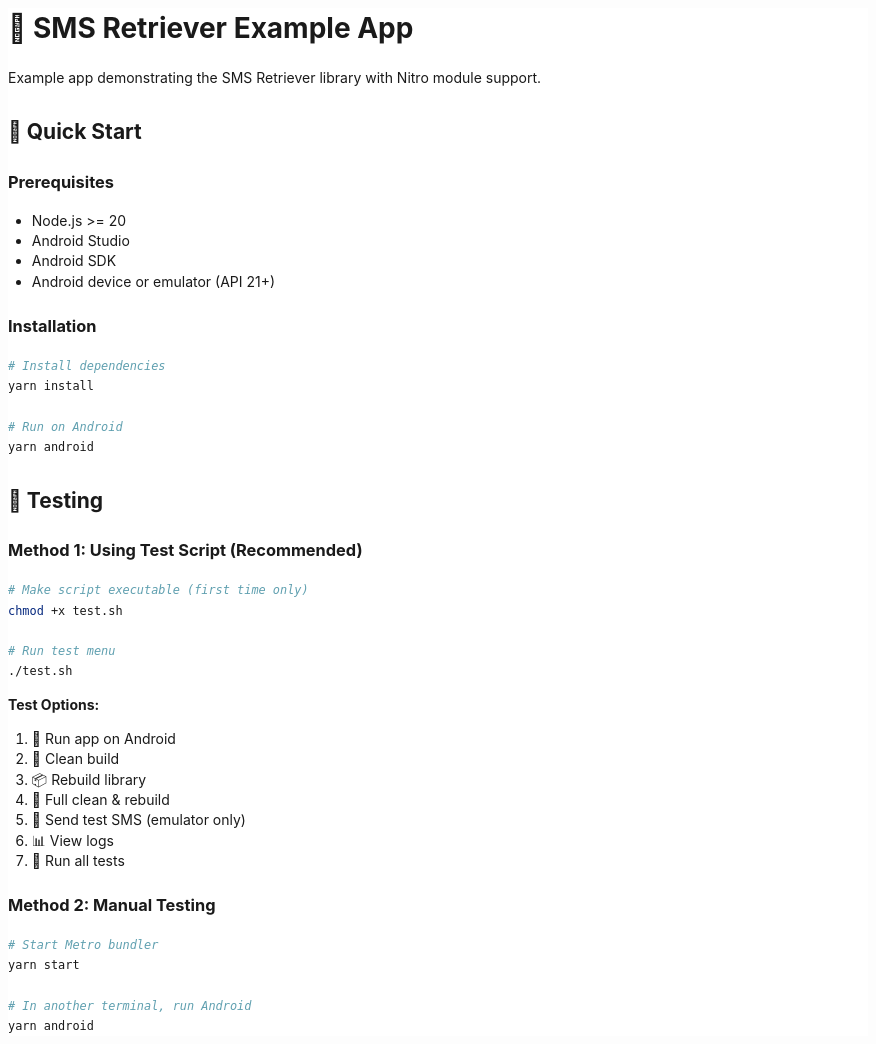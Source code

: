 # 📱 SMS Retriever Example App

Example app demonstrating the SMS Retriever library with Nitro module support.

## 🚀 Quick Start

### Prerequisites

- Node.js >= 20
- Android Studio
- Android SDK
- Android device or emulator (API 21+)

### Installation

```bash
# Install dependencies
yarn install

# Run on Android
yarn android
```

## 🧪 Testing

### Method 1: Using Test Script (Recommended)

```bash
# Make script executable (first time only)
chmod +x test.sh

# Run test menu
./test.sh
```

**Test Options:**
1. 🚀 Run app on Android
2. 🧹 Clean build
3. 📦 Rebuild library
4. 🔄 Full clean & rebuild
5. 📱 Send test SMS (emulator only)
6. 📊 View logs
7. 🧪 Run all tests

### Method 2: Manual Testing

```bash
# Start Metro bundler
yarn start

# In another terminal, run Android
yarn android
```
